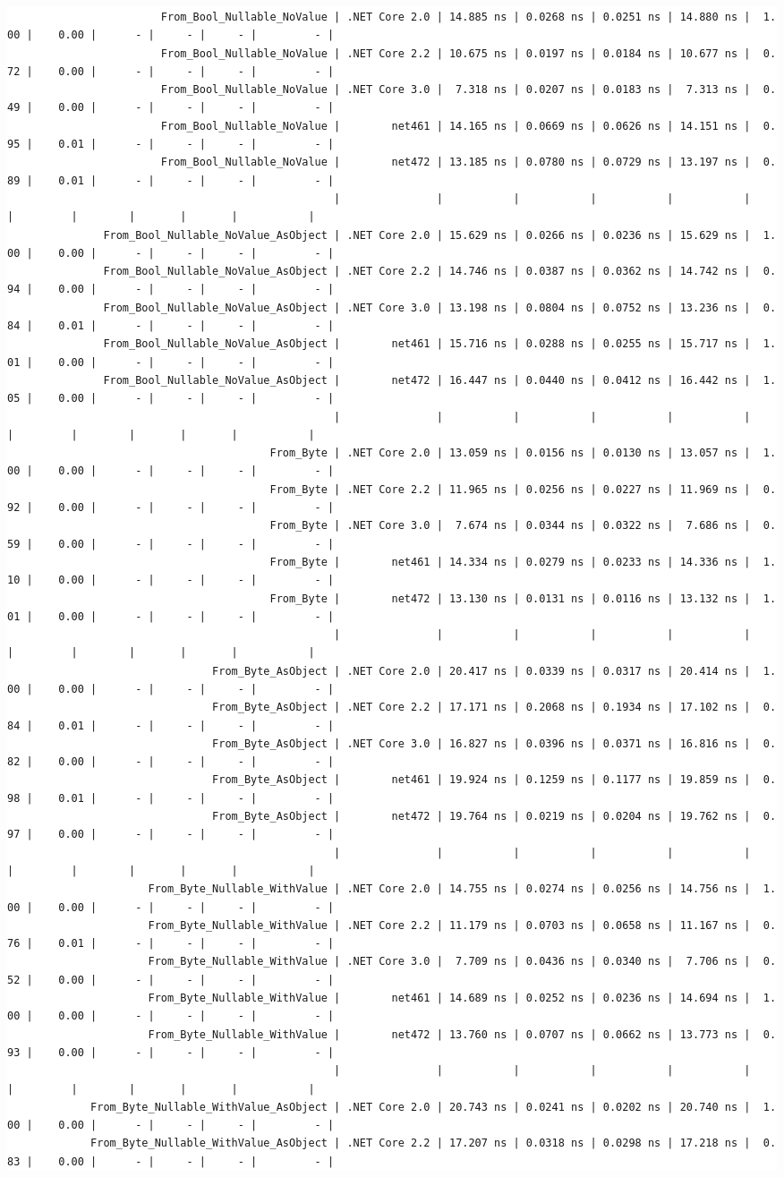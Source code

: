                             From_Bool_Nullable_NoValue | .NET Core 2.0 | 14.885 ns | 0.0268 ns | 0.0251 ns | 14.880 ns |  1.00 |    0.00 |      - |     - |     - |         - |
                            From_Bool_Nullable_NoValue | .NET Core 2.2 | 10.675 ns | 0.0197 ns | 0.0184 ns | 10.677 ns |  0.72 |    0.00 |      - |     - |     - |         - |
                            From_Bool_Nullable_NoValue | .NET Core 3.0 |  7.318 ns | 0.0207 ns | 0.0183 ns |  7.313 ns |  0.49 |    0.00 |      - |     - |     - |         - |
                            From_Bool_Nullable_NoValue |        net461 | 14.165 ns | 0.0669 ns | 0.0626 ns | 14.151 ns |  0.95 |    0.01 |      - |     - |     - |         - |
                            From_Bool_Nullable_NoValue |        net472 | 13.185 ns | 0.0780 ns | 0.0729 ns | 13.197 ns |  0.89 |    0.01 |      - |     - |     - |         - |
                                                       |               |           |           |           |           |       |         |        |       |       |           |
                   From_Bool_Nullable_NoValue_AsObject | .NET Core 2.0 | 15.629 ns | 0.0266 ns | 0.0236 ns | 15.629 ns |  1.00 |    0.00 |      - |     - |     - |         - |
                   From_Bool_Nullable_NoValue_AsObject | .NET Core 2.2 | 14.746 ns | 0.0387 ns | 0.0362 ns | 14.742 ns |  0.94 |    0.00 |      - |     - |     - |         - |
                   From_Bool_Nullable_NoValue_AsObject | .NET Core 3.0 | 13.198 ns | 0.0804 ns | 0.0752 ns | 13.236 ns |  0.84 |    0.01 |      - |     - |     - |         - |
                   From_Bool_Nullable_NoValue_AsObject |        net461 | 15.716 ns | 0.0288 ns | 0.0255 ns | 15.717 ns |  1.01 |    0.00 |      - |     - |     - |         - |
                   From_Bool_Nullable_NoValue_AsObject |        net472 | 16.447 ns | 0.0440 ns | 0.0412 ns | 16.442 ns |  1.05 |    0.00 |      - |     - |     - |         - |
                                                       |               |           |           |           |           |       |         |        |       |       |           |
                                             From_Byte | .NET Core 2.0 | 13.059 ns | 0.0156 ns | 0.0130 ns | 13.057 ns |  1.00 |    0.00 |      - |     - |     - |         - |
                                             From_Byte | .NET Core 2.2 | 11.965 ns | 0.0256 ns | 0.0227 ns | 11.969 ns |  0.92 |    0.00 |      - |     - |     - |         - |
                                             From_Byte | .NET Core 3.0 |  7.674 ns | 0.0344 ns | 0.0322 ns |  7.686 ns |  0.59 |    0.00 |      - |     - |     - |         - |
                                             From_Byte |        net461 | 14.334 ns | 0.0279 ns | 0.0233 ns | 14.336 ns |  1.10 |    0.00 |      - |     - |     - |         - |
                                             From_Byte |        net472 | 13.130 ns | 0.0131 ns | 0.0116 ns | 13.132 ns |  1.01 |    0.00 |      - |     - |     - |         - |
                                                       |               |           |           |           |           |       |         |        |       |       |           |
                                    From_Byte_AsObject | .NET Core 2.0 | 20.417 ns | 0.0339 ns | 0.0317 ns | 20.414 ns |  1.00 |    0.00 |      - |     - |     - |         - |
                                    From_Byte_AsObject | .NET Core 2.2 | 17.171 ns | 0.2068 ns | 0.1934 ns | 17.102 ns |  0.84 |    0.01 |      - |     - |     - |         - |
                                    From_Byte_AsObject | .NET Core 3.0 | 16.827 ns | 0.0396 ns | 0.0371 ns | 16.816 ns |  0.82 |    0.00 |      - |     - |     - |         - |
                                    From_Byte_AsObject |        net461 | 19.924 ns | 0.1259 ns | 0.1177 ns | 19.859 ns |  0.98 |    0.01 |      - |     - |     - |         - |
                                    From_Byte_AsObject |        net472 | 19.764 ns | 0.0219 ns | 0.0204 ns | 19.762 ns |  0.97 |    0.00 |      - |     - |     - |         - |
                                                       |               |           |           |           |           |       |         |        |       |       |           |
                          From_Byte_Nullable_WithValue | .NET Core 2.0 | 14.755 ns | 0.0274 ns | 0.0256 ns | 14.756 ns |  1.00 |    0.00 |      - |     - |     - |         - |
                          From_Byte_Nullable_WithValue | .NET Core 2.2 | 11.179 ns | 0.0703 ns | 0.0658 ns | 11.167 ns |  0.76 |    0.01 |      - |     - |     - |         - |
                          From_Byte_Nullable_WithValue | .NET Core 3.0 |  7.709 ns | 0.0436 ns | 0.0340 ns |  7.706 ns |  0.52 |    0.00 |      - |     - |     - |         - |
                          From_Byte_Nullable_WithValue |        net461 | 14.689 ns | 0.0252 ns | 0.0236 ns | 14.694 ns |  1.00 |    0.00 |      - |     - |     - |         - |
                          From_Byte_Nullable_WithValue |        net472 | 13.760 ns | 0.0707 ns | 0.0662 ns | 13.773 ns |  0.93 |    0.00 |      - |     - |     - |         - |
                                                       |               |           |           |           |           |       |         |        |       |       |           |
                 From_Byte_Nullable_WithValue_AsObject | .NET Core 2.0 | 20.743 ns | 0.0241 ns | 0.0202 ns | 20.740 ns |  1.00 |    0.00 |      - |     - |     - |         - |
                 From_Byte_Nullable_WithValue_AsObject | .NET Core 2.2 | 17.207 ns | 0.0318 ns | 0.0298 ns | 17.218 ns |  0.83 |    0.00 |      - |     - |     - |         - |